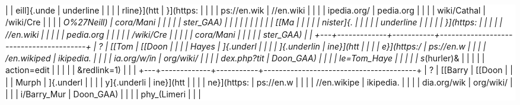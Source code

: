 |   | eill]{.unde | underline |                                        |
|   | rline}](htt | }](https: |                                        |
|   | ps://en.wik | //en.wiki |                                        |
|   | ipedia.org/ | pedia.org |                                        |
|   | wiki/Cathal | /wiki/Cre |                                        |
|   | _O%27Neill) | cora/Mani |                                        |
|   |             | ster_GAA) |                                        |
|   |             |           |                                        |
|   |             | [[Ma      |                                        |
|   |             | nister]{. |                                        |
|   |             | underline |                                        |
|   |             | }](https: |                                        |
|   |             | //en.wiki |                                        |
|   |             | pedia.org |                                        |
|   |             | /wiki/Cre |                                        |
|   |             | cora/Mani |                                        |
|   |             | ster_GAA) |                                        |
+---+-------------+-----------+----------------------------------------+
| ? | [[Tom       | [[Doon    |                                        |
|   | Hayes       | ]{.underl |                                        |
|   | ]{.underlin | ine}](htt |                                        |
|   | e}](https:/ | ps://en.w |                                        |
|   | /en.wikiped | ikipedia. |                                        |
|   | ia.org/w/in | org/wiki/ |                                        |
|   | dex.php?tit | Doon_GAA) |                                        |
|   | le=Tom_Haye |           |                                        |
|   | s_(hurler)& |           |                                        |
|   | action=edit |           |                                        |
|   | &redlink=1) |           |                                        |
+---+-------------+-----------+----------------------------------------+
| ? | [[Barry     | [[Doon    |                                        |
|   | Murph       | ]{.underl |                                        |
|   | y]{.underli | ine}](htt |                                        |
|   | ne}](https: | ps://en.w |                                        |
|   | //en.wikipe | ikipedia. |                                        |
|   | dia.org/wik | org/wiki/ |                                        |
|   | i/Barry_Mur | Doon_GAA) |                                        |
|   | phy_(Limeri |           |                                        |